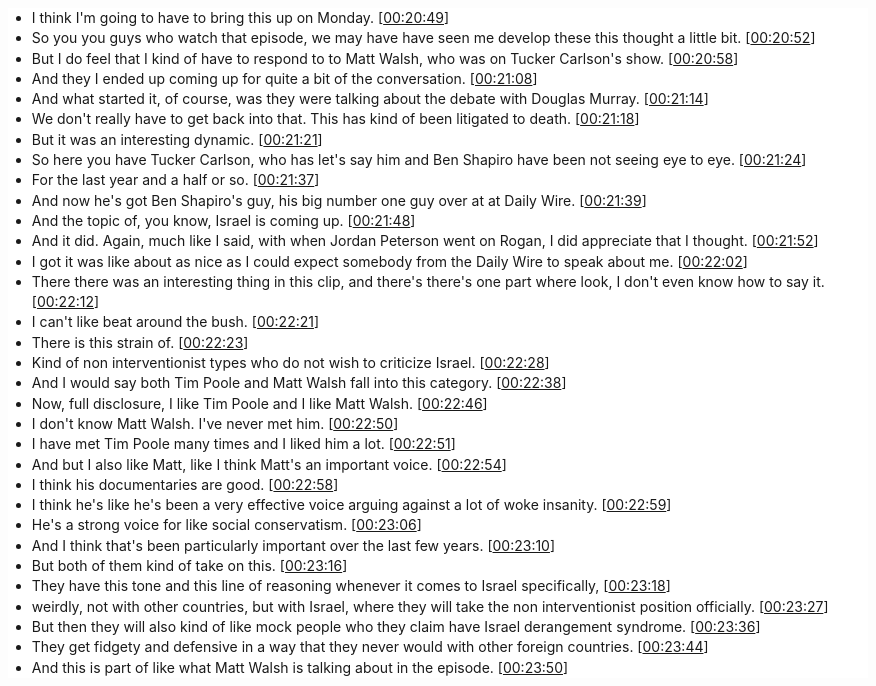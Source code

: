 *  I think I'm going to have to bring this up on Monday. [[00:20:49](https://www.youtube.com/watch?v=v46vpfj68Do&t=1249.8999999999999s)]
*  So you you guys who watch that episode, we may have have seen me develop these this thought a little bit. [[00:20:52](https://www.youtube.com/watch?v=v46vpfj68Do&t=1252.02s)]
*  But I do feel that I kind of have to respond to to Matt Walsh, who was on Tucker Carlson's show. [[00:20:58](https://www.youtube.com/watch?v=v46vpfj68Do&t=1258.34s)]
*  And they I ended up coming up for quite a bit of the conversation. [[00:21:08](https://www.youtube.com/watch?v=v46vpfj68Do&t=1268.18s)]
*  And what started it, of course, was they were talking about the debate with Douglas Murray. [[00:21:14](https://www.youtube.com/watch?v=v46vpfj68Do&t=1274.18s)]
*  We don't really have to get back into that. This has kind of been litigated to death. [[00:21:18](https://www.youtube.com/watch?v=v46vpfj68Do&t=1278.22s)]
*  But it was an interesting dynamic. [[00:21:21](https://www.youtube.com/watch?v=v46vpfj68Do&t=1281.38s)]
*  So here you have Tucker Carlson, who has let's say him and Ben Shapiro have been not seeing eye to eye. [[00:21:24](https://www.youtube.com/watch?v=v46vpfj68Do&t=1284.3s)]
*  For the last year and a half or so. [[00:21:37](https://www.youtube.com/watch?v=v46vpfj68Do&t=1297.3s)]
*  And now he's got Ben Shapiro's guy, his big number one guy over at at Daily Wire. [[00:21:39](https://www.youtube.com/watch?v=v46vpfj68Do&t=1299.34s)]
*  And the topic of, you know, Israel is coming up. [[00:21:48](https://www.youtube.com/watch?v=v46vpfj68Do&t=1308.06s)]
*  And it did. Again, much like I said, with when Jordan Peterson went on Rogan, I did appreciate that I thought. [[00:21:52](https://www.youtube.com/watch?v=v46vpfj68Do&t=1312.9399999999998s)]
*  I got it was like about as nice as I could expect somebody from the Daily Wire to speak about me. [[00:22:02](https://www.youtube.com/watch?v=v46vpfj68Do&t=1322.42s)]
*  There there was an interesting thing in this clip, and there's there's one part where look, I don't even know how to say it. [[00:22:12](https://www.youtube.com/watch?v=v46vpfj68Do&t=1332.26s)]
*  I can't like beat around the bush. [[00:22:21](https://www.youtube.com/watch?v=v46vpfj68Do&t=1341.02s)]
*  There is this strain of. [[00:22:23](https://www.youtube.com/watch?v=v46vpfj68Do&t=1343.94s)]
*  Kind of non interventionist types who do not wish to criticize Israel. [[00:22:28](https://www.youtube.com/watch?v=v46vpfj68Do&t=1348.66s)]
*  And I would say both Tim Poole and Matt Walsh fall into this category. [[00:22:38](https://www.youtube.com/watch?v=v46vpfj68Do&t=1358.3400000000001s)]
*  Now, full disclosure, I like Tim Poole and I like Matt Walsh. [[00:22:46](https://www.youtube.com/watch?v=v46vpfj68Do&t=1366.02s)]
*  I don't know Matt Walsh. I've never met him. [[00:22:50](https://www.youtube.com/watch?v=v46vpfj68Do&t=1370.26s)]
*  I have met Tim Poole many times and I liked him a lot. [[00:22:51](https://www.youtube.com/watch?v=v46vpfj68Do&t=1371.74s)]
*  And but I also like Matt, like I think Matt's an important voice. [[00:22:54](https://www.youtube.com/watch?v=v46vpfj68Do&t=1374.38s)]
*  I think his documentaries are good. [[00:22:58](https://www.youtube.com/watch?v=v46vpfj68Do&t=1378.02s)]
*  I think he's like he's been a very effective voice arguing against a lot of woke insanity. [[00:22:59](https://www.youtube.com/watch?v=v46vpfj68Do&t=1379.7s)]
*  He's a strong voice for like social conservatism. [[00:23:06](https://www.youtube.com/watch?v=v46vpfj68Do&t=1386.9s)]
*  And I think that's been particularly important over the last few years. [[00:23:10](https://www.youtube.com/watch?v=v46vpfj68Do&t=1390.98s)]
*  But both of them kind of take on this. [[00:23:16](https://www.youtube.com/watch?v=v46vpfj68Do&t=1396.14s)]
*  They have this tone and this line of reasoning whenever it comes to Israel specifically, [[00:23:18](https://www.youtube.com/watch?v=v46vpfj68Do&t=1398.66s)]
*  weirdly, not with other countries, but with Israel, where they will take the non interventionist position officially. [[00:23:27](https://www.youtube.com/watch?v=v46vpfj68Do&t=1407.5800000000002s)]
*  But then they will also kind of like mock people who they claim have Israel derangement syndrome. [[00:23:36](https://www.youtube.com/watch?v=v46vpfj68Do&t=1416.7s)]
*  They get fidgety and defensive in a way that they never would with other foreign countries. [[00:23:44](https://www.youtube.com/watch?v=v46vpfj68Do&t=1424.74s)]
*  And this is part of like what Matt Walsh is talking about in the episode. [[00:23:50](https://www.youtube.com/watch?v=v46vpfj68Do&t=1430.7s)]